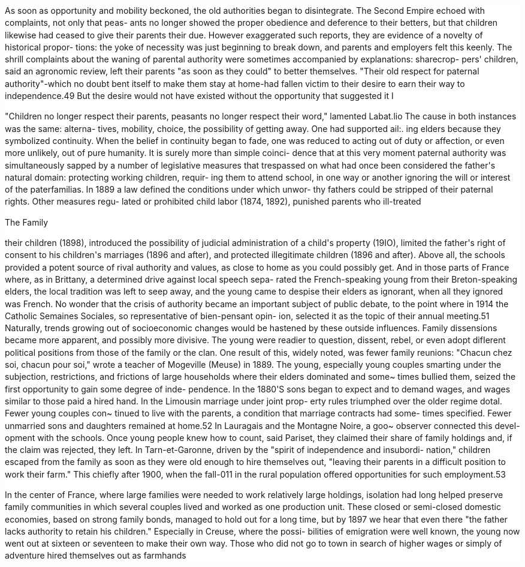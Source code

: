 As soon as opportunity and mobility beckoned, the old authorities began to disintegrate. The Second Empire echoed with complaints, not only that peas- ants no longer showed the proper obedience and deference to their betters, but that children likewise had ceased to give their parents their due. However exaggerated such reports, they are evidence of a novelty of historical propor- tions: the yoke of necessity was just beginning to break down, and parents and employers felt this keenly. The shrill complaints about the waning of parental authority were sometimes accompanied by explanations: sharecrop- pers' children, said an agronomic review, left their parents "as soon as they could" to better themselves. "Their old respect for paternal authority"-which no doubt bent itself to make them stay at home-had fallen victim to their desire to earn their way to independence.49 But the desire would not have existed without the opportunity that suggested it I 

"Children no longer respect their parents, peasants no longer respect their word," lamented Labat.lio The cause in both instances was the same: alterna- tives, mobility, choice, the possibility of getting away. One had supported ail:. ing elders because they symbolized continuity. When the belief in continuity began to fade, one was reduced to acting out of duty or affection, or even more unlikely, out of pure humanity. It is surely more than simple coinci- dence that at this very moment paternal authority was simultaneously sapped by a number of legislative measures that trespassed on what had once been considered the father's natural domain: protecting working children, requir- ing them to attend school, in one way or another ignoring the will or interest of the paterfamilias. In 1889 a law defined the conditions under which unwor- thy fathers could be stripped of their paternal rights. Other measures regu- lated or prohibited child labor (1874, 1892), punished parents who ill-treated 

The Family 

their children (1898), introduced the possibility of judicial administration of a child's property (19IO), limited the father's right of consent to his children's marriages (1896 and after), and protected illegitimate children (1896 and after). Above all, the schools provided a potent source of rival authority and values, as close to home as you could possibly get. And in those parts of France where, as in Brittany, a determined drive against local speech sepa- rated the French-speaking young from their Breton-speaking elders, the local tradition was left to seep away, and the young came to despise their elders as ignorant, when all they ignored was French. No wonder that the crisis of authority became an important subject of public debate, to the point where in 1914 the Catholic Semaines Sociales, so representative of bien-pensant opin- ion, selected it as the topic of their annual meeting.51 Naturally, trends growing out of socioeconomic changes would be hastened by these outside influences. Family dissensions became more apparent, and possibly more divisive. The young were readier to question, dissent, rebel, or even adopt difIerent political positions from those of the family or the clan. One result of this, widely noted, was fewer family reunions: "Chacun chez soi, chacun pour soi," wrote a teacher of Mogeville (Meuse) in 1889. The young, especially young couples smarting under the subjection, restrictions, and frictions of large households where their elders dominated and some~ times bullied them, seized the first opportunity to gain some degree of inde- pendence. In the 1880'S sons began to expect and to demand wages, and wages similar to those paid a hired hand. In the Limousin marriage under joint prop- erty rules triumphed over the older regime dotal. Fewer young couples con~ tinued to live with the parents, a condition that marriage contracts had some- times specified. Fewer unmarried sons and daughters remained at home.52 In Lauragais and the Montagne Noire, a goo~ observer connected this devel- opment with the schools. Once young people knew how to count, said Pariset, they claimed their share of family holdings and, if the claim was rejected, they left. In Tarn-et-Garonne, driven by the "spirit of independence and insubordi- nation," children escaped from the family as soon as they were old enough to hire themselves out, "leaving their parents in a difficult position to work their farm." This chiefly after 1900, when the fall-011 in the rural population offered opportunities for such employment.53 

In the center of France, where large families were needed to work relatively large holdings, isolation had long helped preserve family communities in which several couples lived and worked as one production unit. These closed or semi-closed domestic economies, based on strong family bonds, managed to hold out for a long time, but by 1897 we hear that even there "the father lacks authority to retain his children." Especially in Creuse, where the possi- bilities of emigration were well known, the young now went out at sixteen or seventeen to make their own way. Those who did not go to town in search of higher wages or simply of adventure hired themselves out as farmhands 
